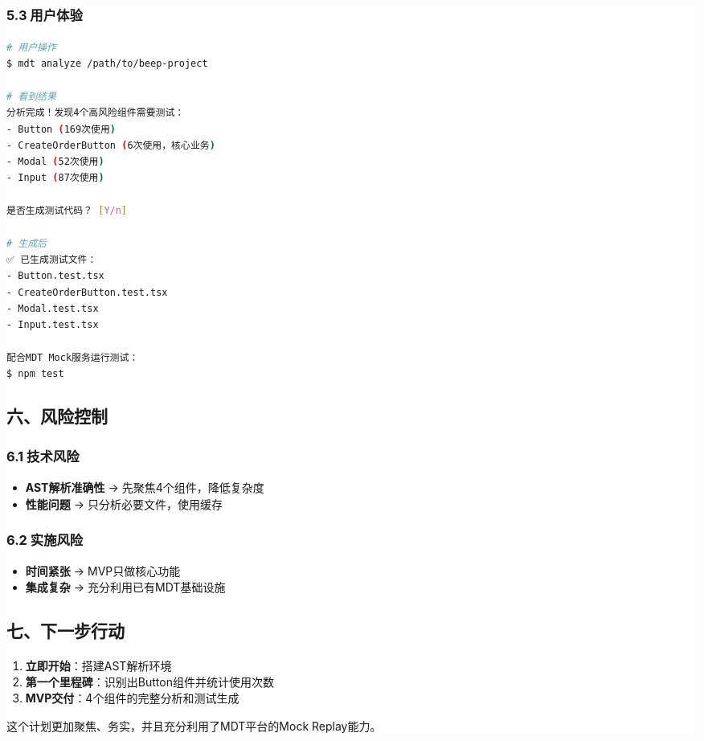 ### 5.3 用户体验
```bash
# 用户操作
$ mdt analyze /path/to/beep-project

# 看到结果
分析完成！发现4个高风险组件需要测试：
- Button (169次使用)
- CreateOrderButton (6次使用，核心业务)
- Modal (52次使用)
- Input (87次使用)

是否生成测试代码？ [Y/n]

# 生成后
✅ 已生成测试文件：
- Button.test.tsx
- CreateOrderButton.test.tsx
- Modal.test.tsx
- Input.test.tsx

配合MDT Mock服务运行测试：
$ npm test
```

## 六、风险控制

### 6.1 技术风险
- **AST解析准确性** → 先聚焦4个组件，降低复杂度
- **性能问题** → 只分析必要文件，使用缓存

### 6.2 实施风险
- **时间紧张** → MVP只做核心功能
- **集成复杂** → 充分利用已有MDT基础设施

## 七、下一步行动

1. **立即开始**：搭建AST解析环境
2. **第一个里程碑**：识别出Button组件并统计使用次数
3. **MVP交付**：4个组件的完整分析和测试生成

这个计划更加聚焦、务实，并且充分利用了MDT平台的Mock Replay能力。